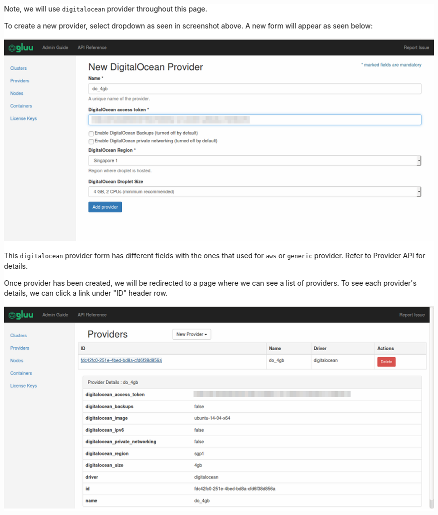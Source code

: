 Note, we will use `digitalocean` provider throughout this page.

To create a new provider, select dropdown as seen in screenshot above. A new form will appear as seen below:

![New provider](../../img/webui/provider-new.png)

This `digitalocean` provider form has different fields with the ones that used for `aws` or `generic` provider.
Refer to [Provider](../../reference/api/provider/#create-new-provider) API for details.

Once provider has been created, we will be redirected to a page where we can see a list of providers.
To see each provider's details, we can click a link under "ID" header row.

![Provider details](../../img/webui/provider-details.png)

